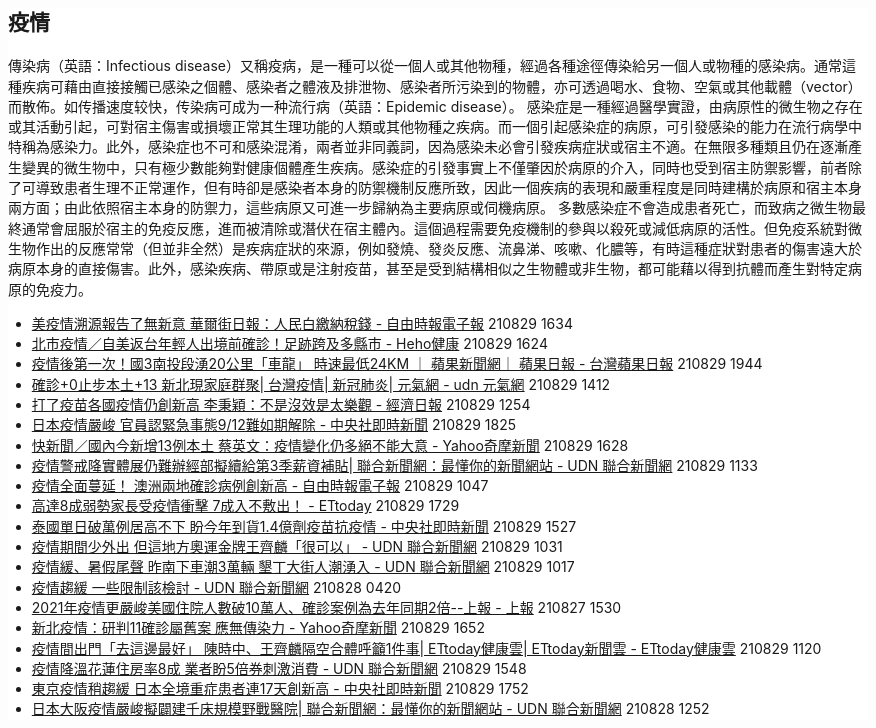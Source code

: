 ## 疫情

傳染病（英語：Infectious disease）又稱疫病，是一種可以從一個人或其他物種，經過各種途徑傳染給另一個人或物種的感染病。通常這種疾病可藉由直接接觸已感染之個體、感染者之體液及排泄物、感染者所污染到的物體，亦可透過喝水、食物、空氣或其他載體（vector）而散佈。如传播速度较快，传染病可成为一种流行病（英語：Epidemic disease）。
感染症是一種經過醫學實證，由病原性的微生物之存在或其活動引起，可對宿主傷害或損壞正常其生理功能的人類或其他物種之疾病。而一個引起感染症的病原，可引發感染的能力在流行病學中特稱為感染力。此外，感染症也不可和感染混淆，兩者並非同義詞，因為感染未必會引發疾病症狀或宿主不適。在無限多種類且仍在逐漸產生變異的微生物中，只有極少數能夠對健康個體產生疾病。感染症的引發事實上不僅肇因於病原的介入，同時也受到宿主防禦影響，前者除了可導致患者生理不正常運作，但有時卻是感染者本身的防禦機制反應所致，因此一個疾病的表現和嚴重程度是同時建構於病原和宿主本身兩方面；由此依照宿主本身的防禦力，這些病原又可進一步歸納為主要病原或伺機病原。
多數感染症不會造成患者死亡，而致病之微生物最終通常會屈服於宿主的免疫反應，進而被清除或潛伏在宿主體內。這個過程需要免疫機制的參與以殺死或減低病原的活性。但免疫系統對微生物作出的反應常常（但並非全然）是疾病症狀的來源，例如發燒、發炎反應、流鼻涕、咳嗽、化膿等，有時這種症狀對患者的傷害遠大於病原本身的直接傷害。此外，感染疾病、帶原或是注射疫苗，甚至是受到結構相似之生物體或非生物，都可能藉以得到抗體而產生對特定病原的免疫力。


- [美疫情溯源報告了無新意 華爾街日報：人民白繳納稅錢 - 自由時報電子報](https://news.ltn.com.tw/news/world/breakingnews/3654242 "美疫情溯源報告了無新意 華爾街日報：人民白繳納稅錢 - 自由時報電子報") 210829 1634
- [北市疫情／自美返台年輕人出境前確診！足跡跨及多縣市 - Heho健康](https://heho.com.tw/archives/187902 "北市疫情／自美返台年輕人出境前確診！足跡跨及多縣市 - Heho健康") 210829 1624
- [疫情後第一次！國3南投段湧20公里「車龍」 時速最低24KM ｜ 蘋果新聞網｜ 蘋果日報 - 台灣蘋果日報](https://tw.appledaily.com/life/20210829/EWKFQBEQHNHIJO75WDXCYTXM7Q/ "疫情後第一次！國3南投段湧20公里「車龍」 時速最低24KM ｜ 蘋果新聞網｜ 蘋果日報 - 台灣蘋果日報") 210829 1944
- [確診+0止步本土+13 新北現家庭群聚| 台灣疫情| 新冠肺炎| 元氣網 - udn 元氣網](https://health.udn.com/health/story/120950/5707552 "確診+0止步本土+13 新北現家庭群聚| 台灣疫情| 新冠肺炎| 元氣網 - udn 元氣網") 210829 1412
- [打了疫苗各國疫情仍創新高 李秉穎：不是沒效是太樂觀 - 經濟日報](https://money.udn.com/money/story/5658/5707332 "打了疫苗各國疫情仍創新高 李秉穎：不是沒效是太樂觀 - 經濟日報") 210829 1254
- [日本疫情嚴峻 官員認緊急事態9/12難如期解除 - 中央社即時新聞](https://www.cna.com.tw/news/aopl/202108290171.aspx "日本疫情嚴峻 官員認緊急事態9/12難如期解除 - 中央社即時新聞") 210829 1825
- [快新聞／國內今新增13例本土 蔡英文：疫情變化仍多絕不能大意 - Yahoo奇摩新聞](https://tw.news.yahoo.com/%E5%BF%AB%E6%96%B0%E8%81%9E-%E5%9C%8B%E5%85%A7%E4%BB%8A%E6%96%B0%E5%A2%9E13%E4%BE%8B%E6%9C%AC%E5%9C%9F-%E8%94%A1%E8%8B%B1%E6%96%87-%E7%96%AB%E6%83%85%E8%AE%8A%E5%8C%96%E4%BB%8D%E5%A4%9A%E7%B5%95%E4%B8%8D%E8%83%BD%E5%A4%A7%E6%84%8F-082855988.html "快新聞／國內今新增13例本土 蔡英文：疫情變化仍多絕不能大意 - Yahoo奇摩新聞") 210829 1628
- [疫情警戒降實體展仍難辦經部擬續給第3季薪資補貼| 聯合新聞網：最懂你的新聞網站 - UDN 聯合新聞網](https://udn.com/news/story/120974/5707175 "疫情警戒降實體展仍難辦經部擬續給第3季薪資補貼| 聯合新聞網：最懂你的新聞網站 - UDN 聯合新聞網") 210829 1133
- [疫情全面蔓延！ 澳洲兩地確診病例創新高 - 自由時報電子報](https://news.ltn.com.tw/news/world/breakingnews/3653916 "疫情全面蔓延！ 澳洲兩地確診病例創新高 - 自由時報電子報") 210829 1047
- [高達8成弱勢家長受疫情衝擊 7成入不敷出！ - ETtoday](https://finance.ettoday.net/news/2067226 "高達8成弱勢家長受疫情衝擊 7成入不敷出！ - ETtoday") 210829 1729
- [泰國單日破萬例居高不下 盼今年到貨1.4億劑疫苗抗疫情 - 中央社即時新聞](https://www.cna.com.tw/news/aopl/202108290111.aspx "泰國單日破萬例居高不下 盼今年到貨1.4億劑疫苗抗疫情 - 中央社即時新聞") 210829 1527
- [疫情期間少外出 但這地方奧運金牌王齊麟「很可以」 - UDN 聯合新聞網](https://udn.com/news/story/7266/5707093 "疫情期間少外出 但這地方奧運金牌王齊麟「很可以」 - UDN 聯合新聞網") 210829 1031
- [疫情緩、暑假尾聲 昨南下車潮3萬輛 墾丁大街人潮湧入 - UDN 聯合新聞網](https://udn.com/news/story/7266/5707076 "疫情緩、暑假尾聲 昨南下車潮3萬輛 墾丁大街人潮湧入 - UDN 聯合新聞網") 210829 1017
- [疫情趨緩 一些限制該檢討 - UDN 聯合新聞網](https://udn.com/news/story/7339/5704964 "疫情趨緩 一些限制該檢討 - UDN 聯合新聞網") 210828 0420
- [2021年疫情更嚴峻美國住院人數破10萬人、確診案例為去年同期2倍--上報 - 上報](https://www.upmedia.mg/news_info.php?SerialNo=122781 "2021年疫情更嚴峻美國住院人數破10萬人、確診案例為去年同期2倍--上報 - 上報") 210827 1530
- [新北疫情：研判11確診屬舊案 應無傳染力 - Yahoo奇摩新聞](https://tw.news.yahoo.com/%E6%96%B0%E5%8C%97%E7%96%AB%E6%83%85%EF%BC%9A%E7%A0%94%E5%88%A4-11-%E7%A2%BA%E8%A8%BA%E5%B1%AC%E8%88%8A%E6%A1%88-%E6%87%89%E7%84%A1%E5%82%B3%E6%9F%93%E5%8A%9B-085247590.html "新北疫情：研判11確診屬舊案 應無傳染力 - Yahoo奇摩新聞") 210829 1652
- [疫情間出門「去這邊最好」 陳時中、王齊麟隔空合體呼籲1件事| ETtoday健康雲| ETtoday新聞雲 - ETtoday健康雲](https://health.ettoday.net/news/2066967 "疫情間出門「去這邊最好」 陳時中、王齊麟隔空合體呼籲1件事| ETtoday健康雲| ETtoday新聞雲 - ETtoday健康雲") 210829 1120
- [疫情降溫花蓮住房率8成 業者盼5倍券刺激消費 - UDN 聯合新聞網](https://udn.com/news/story/7328/5707761 "疫情降溫花蓮住房率8成 業者盼5倍券刺激消費 - UDN 聯合新聞網") 210829 1548
- [東京疫情稍趨緩 日本全境重症患者連17天創新高 - 中央社即時新聞](https://www.cna.com.tw/news/aopl/202108290158.aspx "東京疫情稍趨緩 日本全境重症患者連17天創新高 - 中央社即時新聞") 210829 1752
- [日本大阪疫情嚴峻擬闢建千床規模野戰醫院| 聯合新聞網：最懂你的新聞網站 - UDN 聯合新聞網](https://udn.com/news/story/121707/5705826 "日本大阪疫情嚴峻擬闢建千床規模野戰醫院| 聯合新聞網：最懂你的新聞網站 - UDN 聯合新聞網") 210828 1252
